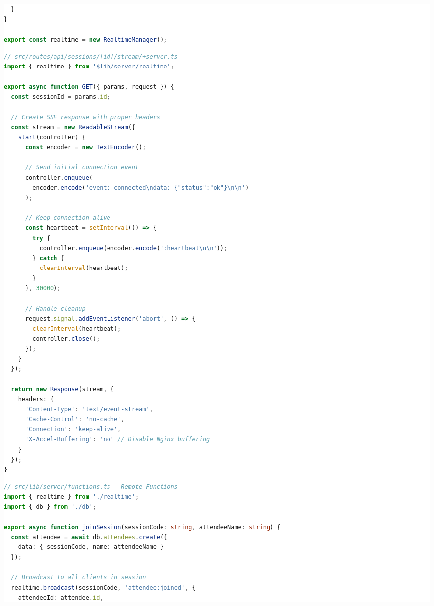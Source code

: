 ```typescript
  }
}

export const realtime = new RealtimeManager();
```

```typescript
// src/routes/api/sessions/[id]/stream/+server.ts
import { realtime } from '$lib/server/realtime';

export async function GET({ params, request }) {
  const sessionId = params.id;
  
  // Create SSE response with proper headers
  const stream = new ReadableStream({
    start(controller) {
      const encoder = new TextEncoder();
      
      // Send initial connection event
      controller.enqueue(
        encoder.encode('event: connected\ndata: {"status":"ok"}\n\n')
      );
      
      // Keep connection alive
      const heartbeat = setInterval(() => {
        try {
          controller.enqueue(encoder.encode(':heartbeat\n\n'));
        } catch {
          clearInterval(heartbeat);
        }
      }, 30000);
      
      // Handle cleanup
      request.signal.addEventListener('abort', () => {
        clearInterval(heartbeat);
        controller.close();
      });
    }
  });
  
  return new Response(stream, {
    headers: {
      'Content-Type': 'text/event-stream',
      'Cache-Control': 'no-cache',
      'Connection': 'keep-alive',
      'X-Accel-Buffering': 'no' // Disable Nginx buffering
    }
  });
}
```

```typescript
// src/lib/server/functions.ts - Remote Functions
import { realtime } from './realtime';
import { db } from './db';

export async function joinSession(sessionCode: string, attendeeName: string) {
  const attendee = await db.attendees.create({
    data: { sessionCode, name: attendeeName }
  });
  
  // Broadcast to all clients in session
  realtime.broadcast(sessionCode, 'attendee:joined', {
    attendeeId: attendee.id,
```